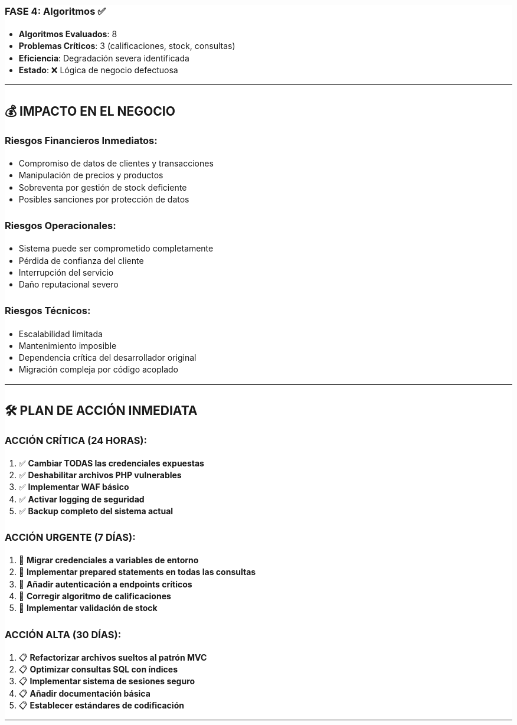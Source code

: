 ### **FASE 4: Algoritmos** ✅
- **Algoritmos Evaluados**: 8
- **Problemas Críticos**: 3 (calificaciones, stock, consultas)
- **Eficiencia**: Degradación severa identificada
- **Estado**: ❌ Lógica de negocio defectuosa

---

## 💰 IMPACTO EN EL NEGOCIO

### **Riesgos Financieros Inmediatos**:
- Compromiso de datos de clientes y transacciones
- Manipulación de precios y productos
- Sobreventa por gestión de stock deficiente
- Posibles sanciones por protección de datos

### **Riesgos Operacionales**:
- Sistema puede ser comprometido completamente
- Pérdida de confianza del cliente
- Interrupción del servicio
- Daño reputacional severo

### **Riesgos Técnicos**:
- Escalabilidad limitada
- Mantenimiento imposible
- Dependencia crítica del desarrollador original
- Migración compleja por código acoplado

---

## 🛠️ PLAN DE ACCIÓN INMEDIATA

### **ACCIÓN CRÍTICA (24 HORAS)**:
1. ✅ **Cambiar TODAS las credenciales expuestas**
2. ✅ **Deshabilitar archivos PHP vulnerables**
3. ✅ **Implementar WAF básico**
4. ✅ **Activar logging de seguridad**
5. ✅ **Backup completo del sistema actual**

### **ACCIÓN URGENTE (7 DÍAS)**:
1. 🔧 **Migrar credenciales a variables de entorno**
2. 🔧 **Implementar prepared statements en todas las consultas**
3. 🔧 **Añadir autenticación a endpoints críticos**
4. 🔧 **Corregir algoritmo de calificaciones**
5. 🔧 **Implementar validación de stock**

### **ACCIÓN ALTA (30 DÍAS)**:
1. 📋 **Refactorizar archivos sueltos al patrón MVC**
2. 📋 **Optimizar consultas SQL con índices**
3. 📋 **Implementar sistema de sesiones seguro**
4. 📋 **Añadir documentación básica**
5. 📋 **Establecer estándares de codificación**

---